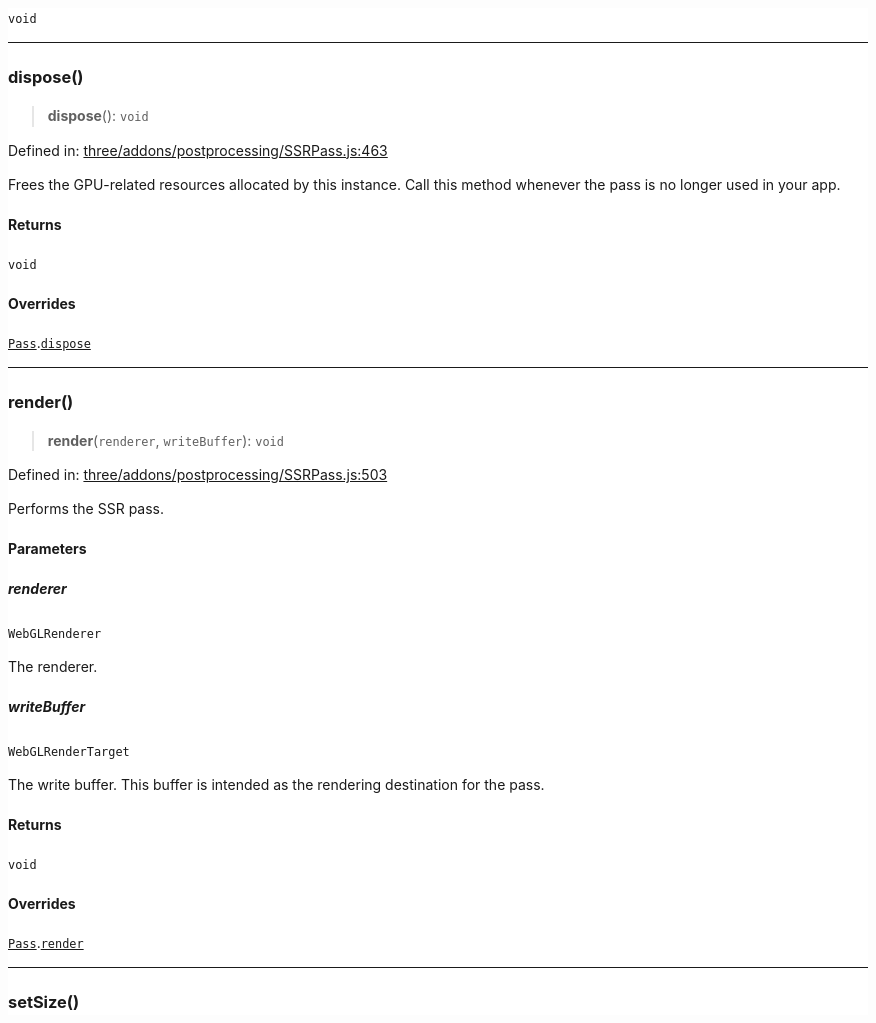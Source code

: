 `void`

***

### dispose()

> **dispose**(): `void`

Defined in: [three/addons/postprocessing/SSRPass.js:463](https://github.com/DefinitelyMaybe/three-i18n/blob/fa57b79433d1c349ffb23a78727299c8d4190136/three/addons/postprocessing/SSRPass.js#L463)

Frees the GPU-related resources allocated by this instance. Call this
method whenever the pass is no longer used in your app.

#### Returns

`void`

#### Overrides

[`Pass`](/addons/classes/pass/).[`dispose`](/addons/classes/pass/#dispose)

***

### render()

> **render**(`renderer`, `writeBuffer`): `void`

Defined in: [three/addons/postprocessing/SSRPass.js:503](https://github.com/DefinitelyMaybe/three-i18n/blob/fa57b79433d1c349ffb23a78727299c8d4190136/three/addons/postprocessing/SSRPass.js#L503)

Performs the SSR pass.

#### Parameters

##### renderer

`WebGLRenderer`

The renderer.

##### writeBuffer

`WebGLRenderTarget`

The write buffer. This buffer is intended as the rendering
destination for the pass.

#### Returns

`void`

#### Overrides

[`Pass`](/addons/classes/pass/).[`render`](/addons/classes/pass/#render)

***

### setSize()
